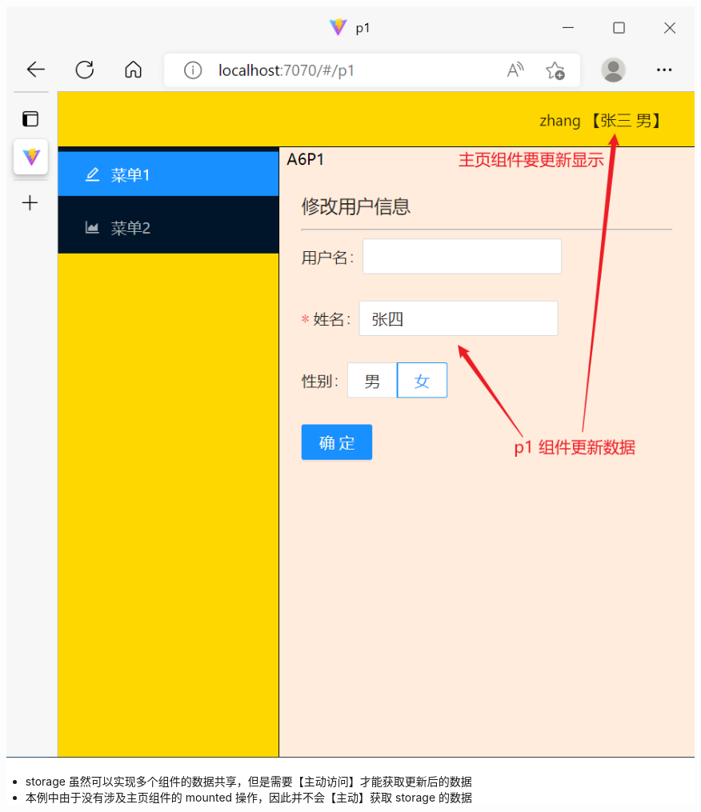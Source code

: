 ![image-20220930172635166](.\imgs\image-20220930172635166.png)

* storage 虽然可以实现多个组件的数据共享，但是需要【主动访问】才能获取更新后的数据
* 本例中由于没有涉及主页组件的 mounted 操作，因此并不会【主动】获取 storage 的数据 

